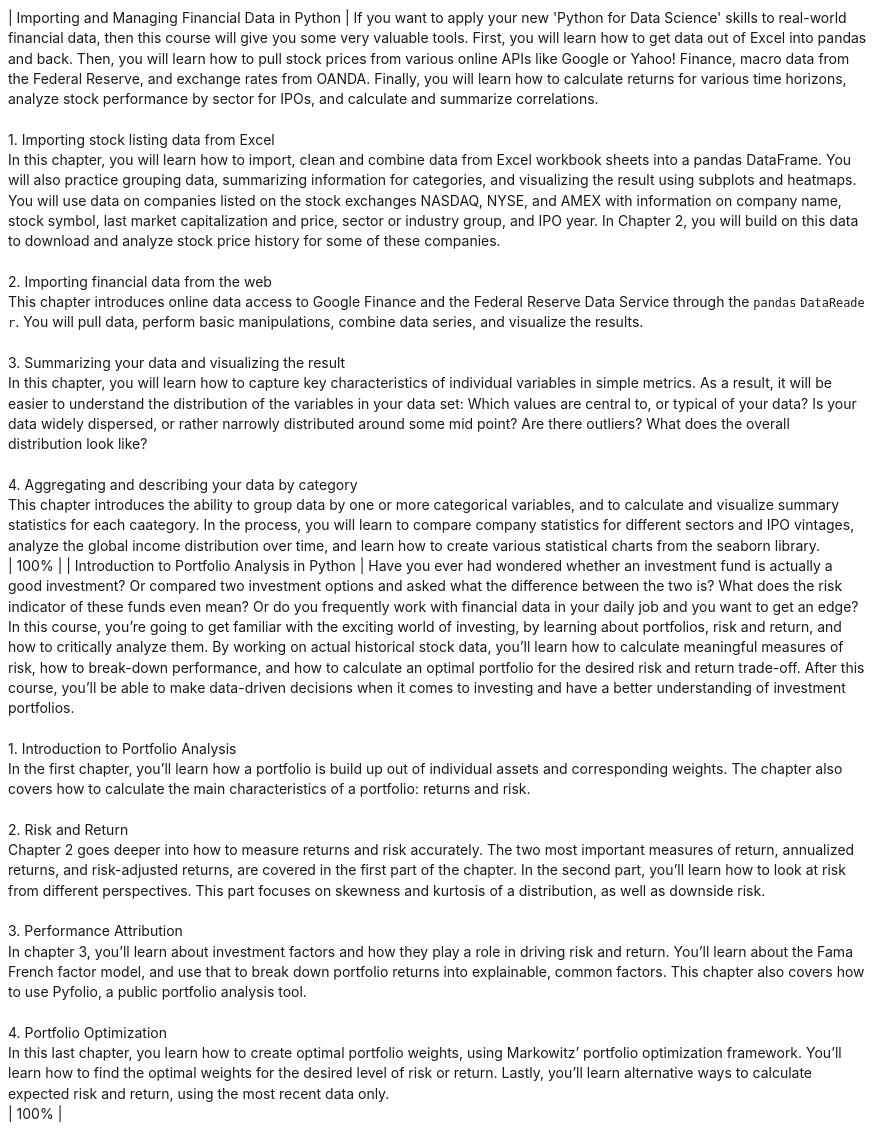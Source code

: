 | Importing and Managing Financial Data in Python | If you want to apply your new 'Python for Data Science' skills to real-world financial data, then this course will give you some very valuable tools. First, you will learn how to get data out of Excel into pandas and back. Then, you will learn how to pull stock prices from various online APIs like Google or Yahoo! Finance, macro data from the Federal Reserve, and exchange rates from OANDA. Finally, you will learn how to calculate returns for various time horizons, analyze stock performance by sector for IPOs, and calculate and summarize correlations.<br><br>1. Importing stock listing data from Excel<br>In this chapter, you will learn how to import, clean and combine data from Excel workbook sheets into a pandas DataFrame. You will also practice grouping data, summarizing information for categories, and visualizing the result using subplots and heatmaps. You will use data on companies listed on the stock exchanges NASDAQ, NYSE, and AMEX with information on company name, stock symbol, last market capitalization and price, sector or industry group, and IPO year. In Chapter 2, you will build on this data to download and analyze stock price history for some of these companies.<br><br>2. Importing financial data from the web<br>This chapter introduces online data access to Google Finance and the Federal Reserve Data Service through the `pandas` `DataReader`. You will pull data, perform basic manipulations, combine data series, and visualize the results.<br><br>3. Summarizing your data and visualizing the result<br>In this chapter, you will learn how to capture key characteristics of individual variables in simple metrics. As a result, it will be easier to understand the distribution of the variables in your data set: Which values are central to, or typical of your data? Is your data widely dispersed, or rather narrowly distributed around some mid point? Are there outliers? What does the overall distribution look like?<br><br>4. Aggregating and describing your data by category<br>This chapter introduces the ability to group data by one or more categorical variables, and to calculate and visualize summary statistics for each caategory. In the process, you will learn to compare company statistics for different sectors and IPO vintages, analyze the global income distribution over time, and learn how to create various statistical charts from the seaborn library.<br> | 100%      |
| Introduction to Portfolio Analysis in Python    | Have you ever had wondered whether an investment fund is actually a good investment? Or compared two investment options and asked what the difference between the two is? What does the risk indicator of these funds even mean? Or do you frequently work with financial data in your daily job and you want to get an edge? In this course, you’re going to get familiar with the exciting world of investing, by learning about portfolios, risk and return, and how to critically analyze them. By working on actual historical stock data, you’ll learn how to calculate meaningful measures of risk, how to break-down performance, and how to calculate an optimal portfolio for the desired risk and return trade-off. After this course, you’ll be able to make data-driven decisions when it comes to investing and have a better understanding of investment portfolios.<br><br>1. Introduction to Portfolio Analysis<br>In the first chapter, you’ll learn how a portfolio is build up out of individual assets and corresponding weights. The chapter also covers how to calculate the main characteristics of a portfolio: returns and risk.<br><br>2. Risk and Return<br>Chapter 2 goes deeper into how to measure returns and risk accurately. The two most important measures of return, annualized returns, and risk-adjusted returns, are covered in the first part of the chapter. In the second part, you’ll learn how to look at risk from different perspectives. This part focuses on skewness and kurtosis of a distribution, as well as downside risk.<br><br>3. Performance Attribution<br>In chapter 3, you’ll learn about investment factors and how they play a role in driving risk and return. You’ll learn about the Fama French factor model, and use that to break down portfolio returns into explainable, common factors. This chapter also covers how to use Pyfolio, a public portfolio analysis tool.<br><br>4. Portfolio Optimization<br>In this last chapter, you learn how to create optimal portfolio weights, using Markowitz’ portfolio optimization framework. You’ll learn how to find the optimal weights for the desired level of risk or return. Lastly, you’ll learn alternative ways to calculate expected risk and return, using the most recent data only.<br>                                                                                                                                                                         | 100%      |
